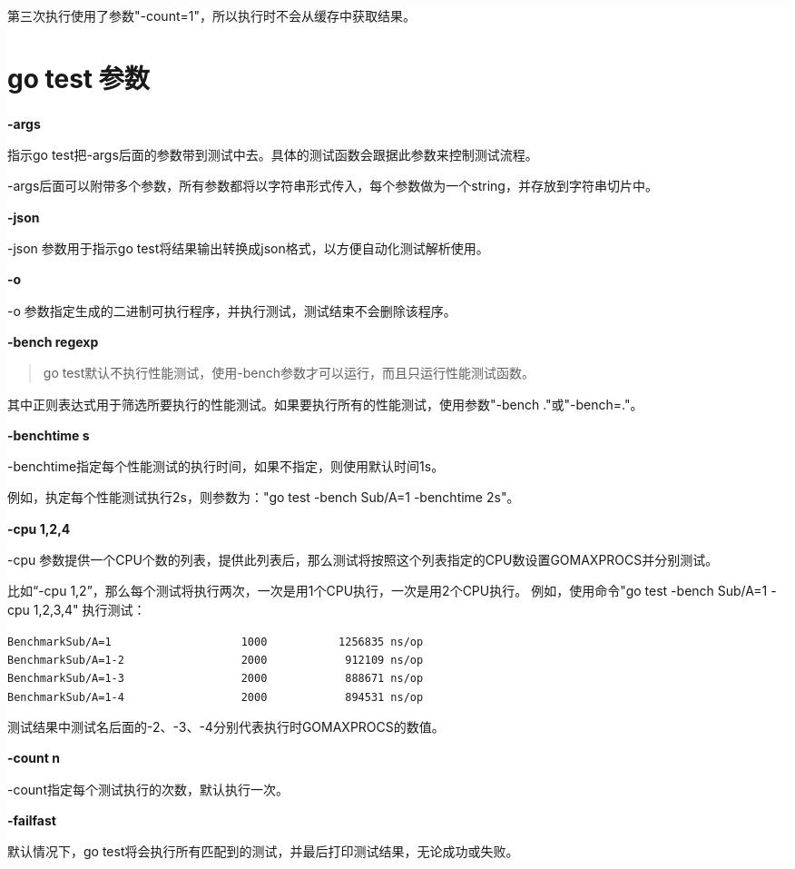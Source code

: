 第三次执行使用了参数"-count=1"，所以执行时不会从缓存中获取结果。

# go test 参数

**-args**

指示go test把-args后面的参数带到测试中去。具体的测试函数会跟据此参数来控制测试流程。

-args后面可以附带多个参数，所有参数都将以字符串形式传入，每个参数做为一个string，并存放到字符串切片中。



**-json**

-json 参数用于指示go test将结果输出转换成json格式，以方便自动化测试解析使用。



**-o**

-o 参数指定生成的二进制可执行程序，并执行测试，测试结束不会删除该程序。



**-bench regexp**

> go test默认不执行性能测试，使用-bench参数才可以运行，而且只运行性能测试函数。

其中正则表达式用于筛选所要执行的性能测试。如果要执行所有的性能测试，使用参数"-bench ."或"-bench=."。



**-benchtime s**

-benchtime指定每个性能测试的执行时间，如果不指定，则使用默认时间1s。

例如，执定每个性能测试执行2s，则参数为："go test -bench Sub/A=1 -benchtime 2s"。



**-cpu 1,2,4**

-cpu 参数提供一个CPU个数的列表，提供此列表后，那么测试将按照这个列表指定的CPU数设置GOMAXPROCS并分别测试。

比如“-cpu 1,2”，那么每个测试将执行两次，一次是用1个CPU执行，一次是用2个CPU执行。 例如，使用命令"go test -bench Sub/A=1 -cpu 1,2,3,4" 执行测试：

```
BenchmarkSub/A=1                    1000           1256835 ns/op
BenchmarkSub/A=1-2                  2000            912109 ns/op
BenchmarkSub/A=1-3                  2000            888671 ns/op
BenchmarkSub/A=1-4                  2000            894531 ns/op
```

测试结果中测试名后面的-2、-3、-4分别代表执行时GOMAXPROCS的数值。



**-count n**

-count指定每个测试执行的次数，默认执行一次。



**-failfast**

默认情况下，go test将会执行所有匹配到的测试，并最后打印测试结果，无论成功或失败。
